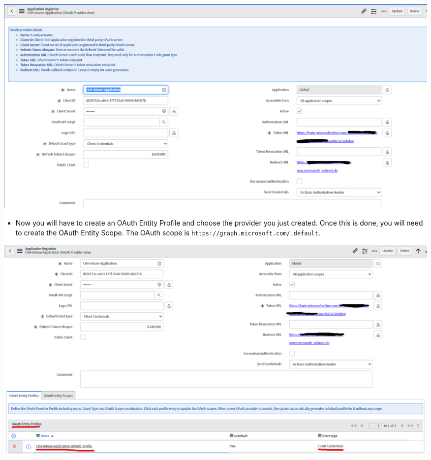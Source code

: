 ![Screenshot](image-7.png)

* Now you will have to create an OAuth Entity Profile and choose the provider you just created. Once this is done, you will need to create the OAuth Entity Scope. The OAuth scope is `https://graph.microsoft.com/.default`.

![Screenshot](image-8.png)
